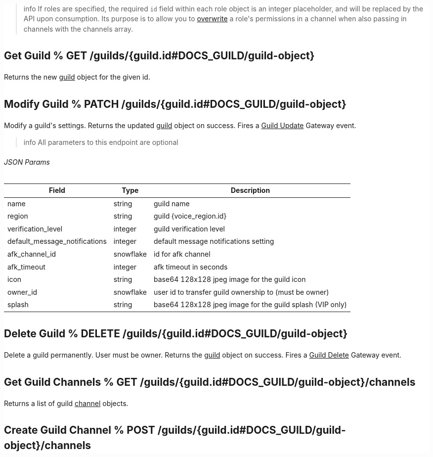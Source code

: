 >info
> If roles are specified, the required `id` field within each role object is an integer placeholder, and will be replaced by the API upon consumption. Its purpose is to allow you to [overwrite](#DOCS_CHANNEL/overwrite-object) a role's permissions in a channel when also passing in channels with the channels array.

## Get Guild % GET /guilds/{guild.id#DOCS_GUILD/guild-object}

Returns the new [guild](#DOCS_GUILD/guild-object) object for the given id.

## Modify Guild % PATCH /guilds/{guild.id#DOCS_GUILD/guild-object}

Modify a guild's settings. Returns the updated [guild](#DOCS_GUILD/guild-object) object on success. Fires a [Guild Update](#DOCS_GATEWAY/guild-update) Gateway event.

>info
> All parameters to this endpoint are optional

###### JSON Params

| Field | Type | Description |
|-------|------|-------------|
| name | string | guild name |
| region | string | guild {voice_region.id} |
| verification_level | integer | guild verification level |
| default\_message\_notifications | integer | default message notifications setting |
| afk\_channel\_id | snowflake | id for afk channel |
| afk_timeout | integer | afk timeout in seconds |
| icon | string | base64 128x128 jpeg image for the guild icon |
| owner_id | snowflake | user id to transfer guild ownership to (must be owner) |
| splash | string | base64 128x128 jpeg image for the guild splash (VIP only) |

## Delete Guild % DELETE /guilds/{guild.id#DOCS_GUILD/guild-object}

Delete a guild permanently. User must be owner. Returns the [guild](#DOCS_GUILD/guild-object) object on success. Fires a [Guild Delete](#DOCS_GATEWAY/guild-delete) Gateway event.

## Get Guild Channels % GET /guilds/{guild.id#DOCS_GUILD/guild-object}/channels

Returns a list of guild [channel](#DOCS_CHANNEL/guild-channel-object) objects.

## Create Guild Channel % POST /guilds/{guild.id#DOCS_GUILD/guild-object}/channels
